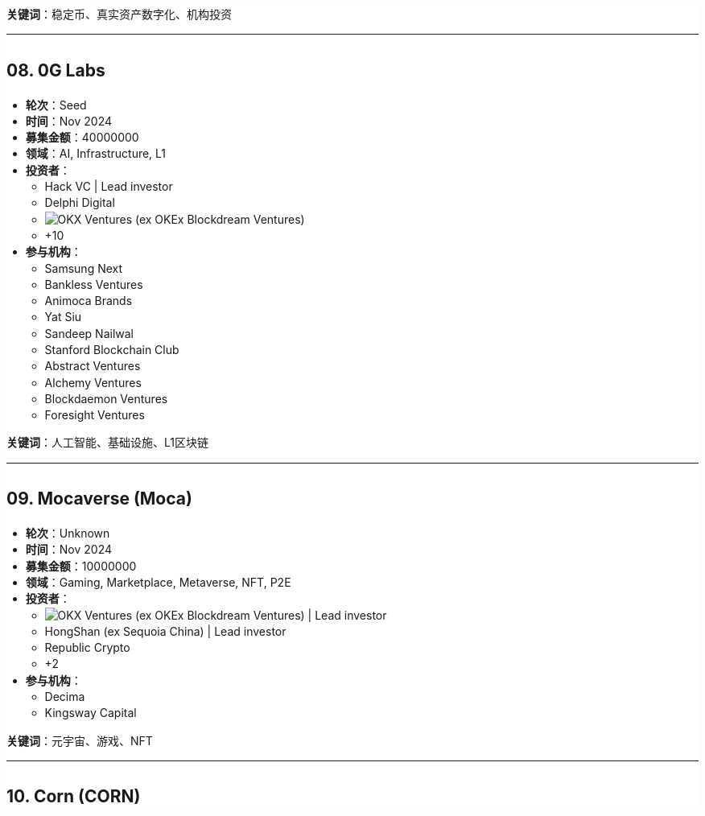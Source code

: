 **关键词**：稳定币、真实资产数字化、机构投资

---

## 08. 0G Labs

- **轮次**：Seed  
- **时间**：Nov 2024  
- **募集金额**：40000000  
- **领域**：AI, Infrastructure, L1  
- **投资者**：  
  - Hack VC | Lead investor  
  - Delphi Digital  
  - ![OKX Ventures (ex OKEx Blockdream Ventures)](https://bit.ly/OKXe)  
  - +10  
- **参与机构**：  
  - Samsung Next  
  - Bankless Ventures  
  - Animoca Brands  
  - Yat Siu  
  - Sandeep Nailwal  
  - Stanford Blockchain Club  
  - Abstract Ventures  
  - Alchemy Ventures  
  - Blockdaemon Ventures  
  - Foresight Ventures  

**关键词**：人工智能、基础设施、L1区块链

---

## 09. Mocaverse (Moca)

- **轮次**：Unknown  
- **时间**：Nov 2024  
- **募集金额**：10000000  
- **领域**：Gaming, Marketplace, Metaverse, NFT, P2E  
- **投资者**：  
  - ![OKX Ventures (ex OKEx Blockdream Ventures)](https://bit.ly/OKXe) | Lead investor  
  - HongShan (ex Sequoia China) | Lead investor  
  - Republic Crypto  
  - +2  
- **参与机构**：  
  - Decima  
  - Kingsway Capital  

**关键词**：元宇宙、游戏、NFT

---

## 10. Corn (CORN)
